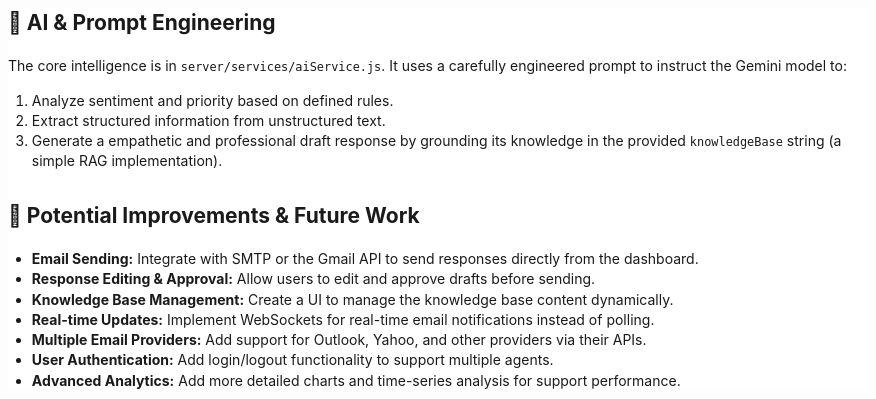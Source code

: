 ## 🧠 AI & Prompt Engineering

The core intelligence is in `server/services/aiService.js`. It uses a carefully engineered prompt to instruct the Gemini model to:

1.  Analyze sentiment and priority based on defined rules.
2.  Extract structured information from unstructured text.
3.  Generate a empathetic and professional draft response by grounding its knowledge in the provided `knowledgeBase` string (a simple RAG implementation).

## 🚧 Potential Improvements & Future Work

- **Email Sending:** Integrate with SMTP or the Gmail API to send responses directly from the dashboard.
- **Response Editing & Approval:** Allow users to edit and approve drafts before sending.
- **Knowledge Base Management:** Create a UI to manage the knowledge base content dynamically.
- **Real-time Updates:** Implement WebSockets for real-time email notifications instead of polling.
- **Multiple Email Providers:** Add support for Outlook, Yahoo, and other providers via their APIs.
- **User Authentication:** Add login/logout functionality to support multiple agents.
- **Advanced Analytics:** Add more detailed charts and time-series analysis for support performance.


